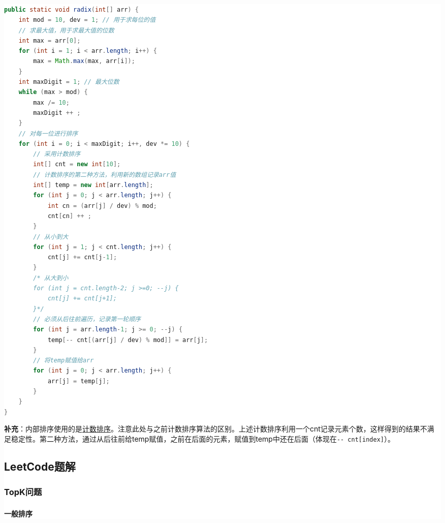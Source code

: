 ```java
public static void radix(int[] arr) {
    int mod = 10, dev = 1; // 用于求每位的值
    // 求最大值，用于求最大值的位数
    int max = arr[0];
    for (int i = 1; i < arr.length; i++) {
        max = Math.max(max, arr[i]);
    }
    int maxDigit = 1; // 最大位数
    while (max > mod) {
        max /= 10;
        maxDigit ++ ;
    }
    // 对每一位进行排序
    for (int i = 0; i < maxDigit; i++, dev *= 10) {
        // 采用计数排序
        int[] cnt = new int[10];
        // 计数排序的第二种方法，利用新的数组记录arr值
        int[] temp = new int[arr.length]; 
        for (int j = 0; j < arr.length; j++) {
            int cn = (arr[j] / dev) % mod;
            cnt[cn] ++ ;
        }
        // 从小到大
        for (int j = 1; j < cnt.length; j++) {
            cnt[j] += cnt[j-1];
        }
        /* 从大到小
        for (int j = cnt.length-2; j >=0; --j) {
            cnt[j] += cnt[j+1];
        }*/
        // 必须从后往前遍历，记录第一轮顺序
        for (int j = arr.length-1; j >= 0; --j) {
            temp[-- cnt[(arr[j] / dev) % mod]] = arr[j];
        }
        // 将temp赋值给arr
        for (int j = 0; j < arr.length; j++) {
            arr[j] = temp[j];
        }
    }
}
```

**补充**：内部排序使用的是[计数排序](https://juejin.im/post/5bdf13fe51882516f039ff7c)。注意此处与之前计数排序算法的区别。上述计数排序利用一个cnt记录元素个数，这样得到的结果不满足稳定性。第二种方法，通过从后往前给temp赋值，之前在后面的元素，赋值到temp中还在后面（体现在`-- cnt[index]`）。

## LeetCode题解

### TopK问题

#### 一般排序 
